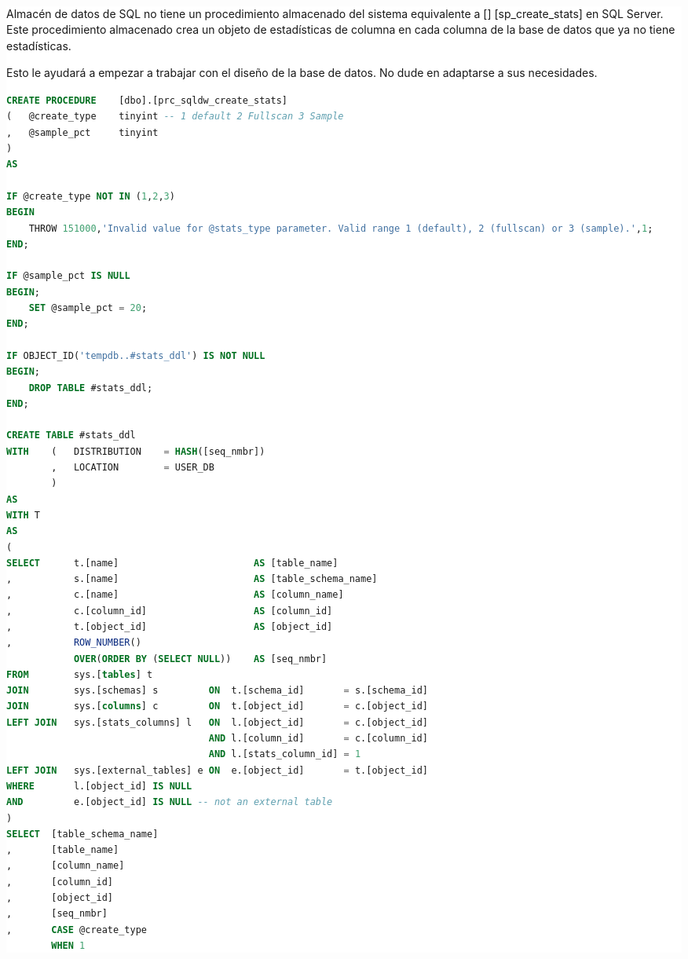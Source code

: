 Almacén de datos de SQL no tiene un procedimiento almacenado del sistema equivalente a [] [sp_create_stats] en SQL Server. Este procedimiento almacenado crea un objeto de estadísticas de columna en cada columna de la base de datos que ya no tiene estadísticas.

Esto le ayudará a empezar a trabajar con el diseño de la base de datos. No dude en adaptarse a sus necesidades.

```sql
CREATE PROCEDURE    [dbo].[prc_sqldw_create_stats]
(   @create_type    tinyint -- 1 default 2 Fullscan 3 Sample
,   @sample_pct     tinyint
)
AS

IF @create_type NOT IN (1,2,3)
BEGIN
    THROW 151000,'Invalid value for @stats_type parameter. Valid range 1 (default), 2 (fullscan) or 3 (sample).',1;
END;

IF @sample_pct IS NULL
BEGIN;
    SET @sample_pct = 20;
END;

IF OBJECT_ID('tempdb..#stats_ddl') IS NOT NULL
BEGIN;
    DROP TABLE #stats_ddl;
END;

CREATE TABLE #stats_ddl
WITH    (   DISTRIBUTION    = HASH([seq_nmbr])
        ,   LOCATION        = USER_DB
        )
AS
WITH T
AS
(
SELECT      t.[name]                        AS [table_name]
,           s.[name]                        AS [table_schema_name]
,           c.[name]                        AS [column_name]
,           c.[column_id]                   AS [column_id]
,           t.[object_id]                   AS [object_id]
,           ROW_NUMBER()
            OVER(ORDER BY (SELECT NULL))    AS [seq_nmbr]
FROM        sys.[tables] t
JOIN        sys.[schemas] s         ON  t.[schema_id]       = s.[schema_id]
JOIN        sys.[columns] c         ON  t.[object_id]       = c.[object_id]
LEFT JOIN   sys.[stats_columns] l   ON  l.[object_id]       = c.[object_id]
                                    AND l.[column_id]       = c.[column_id]
                                    AND l.[stats_column_id] = 1
LEFT JOIN   sys.[external_tables] e ON  e.[object_id]       = t.[object_id]
WHERE       l.[object_id] IS NULL
AND         e.[object_id] IS NULL -- not an external table
)
SELECT  [table_schema_name]
,       [table_name]
,       [column_name]
,       [column_id]
,       [object_id]
,       [seq_nmbr]
,       CASE @create_type
        WHEN 1
```

[Información general]: ./sql-data-warehouse-tables-overview.md
[Tipos de datos]: ./sql-data-warehouse-tables-data-types.md
[Distribuir]: ./sql-data-warehouse-tables-distribute.md
[Índice]: ./sql-data-warehouse-tables-index.md
[Partición]: ./sql-data-warehouse-tables-partition.md
[Estadísticas]: ./sql-data-warehouse-tables-statistics.md
[Temporal]: ./sql-data-warehouse-tables-temporary.md
[Prácticas recomendadas de almacén de datos SQL]: ./sql-data-warehouse-best-practices.md
[Estimación de cardinalidad]: https://msdn.microsoft.com/library/dn600374.aspx
[CREAR ESTADÍSTICAS]: https://msdn.microsoft.com/library/ms188038.aspx
[Estadísticas]: https://msdn.microsoft.com/library/ms190397.aspx
[STATS_DATE]: https://msdn.microsoft.com/library/ms190330.aspx
[Sys.Columns]: https://msdn.microsoft.com/library/ms176106.aspx
[Sys.Objects]: https://msdn.microsoft.com/library/ms190324.aspx
[Sys.Schemas]: https://msdn.microsoft.com/library/ms190324.aspx
[Sys.Stats]: https://msdn.microsoft.com/library/ms177623.aspx
[Sys.stats_columns]: https://msdn.microsoft.com/library/ms187340.aspx
[Sys.Tables]: https://msdn.microsoft.com/library/ms187406.aspx
[Sys.table_types]: https://msdn.microsoft.com/library/bb510623.aspx
[ESTADÍSTICAS DE ACTUALIZACIÓN]: https://msdn.microsoft.com/library/ms187348.aspx
